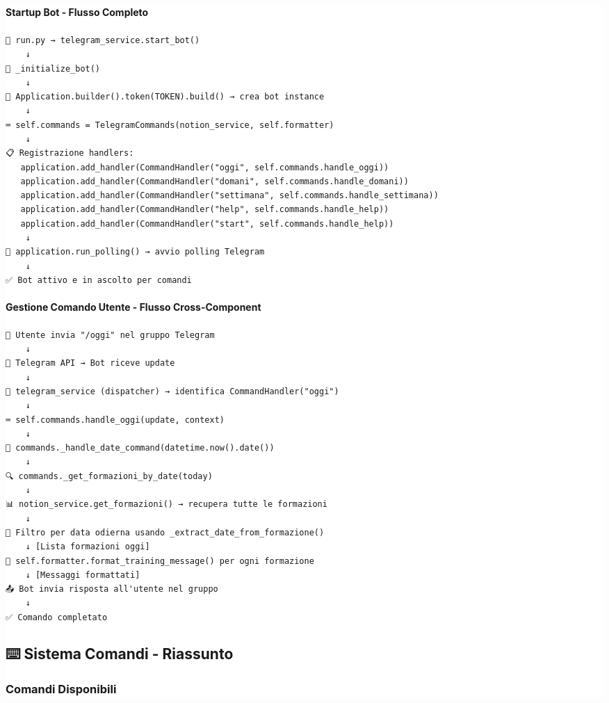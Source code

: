 #### Startup Bot - Flusso Completo
```
🚀 run.py → telegram_service.start_bot()
    ↓
🔧 _initialize_bot()
    ↓
🤖 Application.builder().token(TOKEN).build() → crea bot instance
    ↓
⌨️ self.commands = TelegramCommands(notion_service, self.formatter)
    ↓
📋 Registrazione handlers:
   application.add_handler(CommandHandler("oggi", self.commands.handle_oggi))
   application.add_handler(CommandHandler("domani", self.commands.handle_domani))
   application.add_handler(CommandHandler("settimana", self.commands.handle_settimana))
   application.add_handler(CommandHandler("help", self.commands.handle_help))
   application.add_handler(CommandHandler("start", self.commands.handle_help))
    ↓
🔄 application.run_polling() → avvio polling Telegram
    ↓
✅ Bot attivo e in ascolto per comandi
```

#### Gestione Comando Utente - Flusso Cross-Component
```
👤 Utente invia "/oggi" nel gruppo Telegram
    ↓
🤖 Telegram API → Bot riceve update
    ↓
📱 telegram_service (dispatcher) → identifica CommandHandler("oggi")
    ↓
⌨️ self.commands.handle_oggi(update, context)
    ↓
📅 commands._handle_date_command(datetime.now().date())
    ↓
🔍 commands._get_formazioni_by_date(today)
    ↓
📊 notion_service.get_formazioni() → recupera tutte le formazioni
    ↓
🔄 Filtro per data odierna usando _extract_date_from_formazione()
    ↓ [Lista formazioni oggi]
🎨 self.formatter.format_training_message() per ogni formazione
    ↓ [Messaggi formattati]
📤 Bot invia risposta all'utente nel gruppo
    ↓
✅ Comando completato
```

## ⌨️ Sistema Comandi - Riassunto

### Comandi Disponibili
